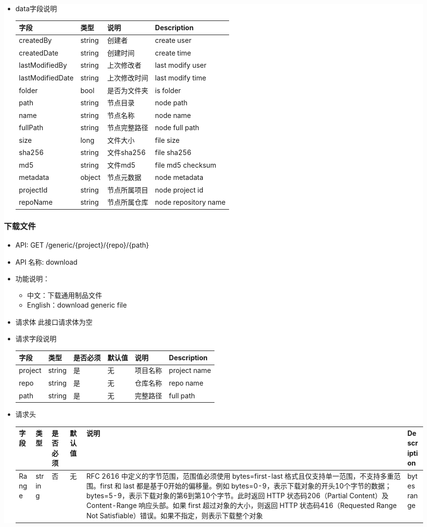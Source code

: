 - data字段说明

  |字段|类型|说明|Description|
  |---|---|---|---|
  |createdBy|string|创建者|create user|
  |createdDate|string|创建时间|create time|
  |lastModifiedBy|string|上次修改者|last modify user|
  |lastModifiedDate|string|上次修改时间|last modify time|
  |folder|bool|是否为文件夹|is folder|
  |path|string|节点目录|node path|
  |name|string|节点名称|node name|
  |fullPath|string|节点完整路径|node full path|
  |size|long|文件大小|file size|
  |sha256|string|文件sha256|file sha256|
  |md5|string|文件md5|file md5 checksum|
  |metadata|object|节点元数据|node metadata|
  |projectId|string|节点所属项目|node project id|
  |repoName|string|节点所属仓库|node repository name|

### 下载文件

- API: GET /generic/{project}/{repo}/{path}
- API 名称: download
- 功能说明：
  - 中文：下载通用制品文件
  - English：download generic file

- 请求体
  此接口请求体为空

- 请求字段说明

  |字段|类型|是否必须|默认值|说明|Description|
  |---|---|---|---|---|---|
  |project|string|是|无|项目名称|project name|
  |repo|string|是|无|仓库名称|repo name|
  |path|string|是|无|完整路径|full path|

- 请求头

  |字段|类型|是否必须|默认值|说明|Description|
  |---|---|---|---|---|---|
  |Range|string|否|无|RFC 2616 中定义的字节范围，范围值必须使用 bytes=first-last 格式且仅支持单一范围，不支持多重范围。first 和 last 都是基于0开始的偏移量。例如 bytes=0-9，表示下载对象的开头10个字节的数据；bytes=5-9，表示下载对象的第6到第10个字节。此时返回 HTTP 状态码206（Partial Content）及 Content-Range 响应头部。如果 first 超过对象的大小，则返回 HTTP 状态码416（Requested Range Not Satisfiable）错误。如果不指定，则表示下载整个对象|bytes range|
